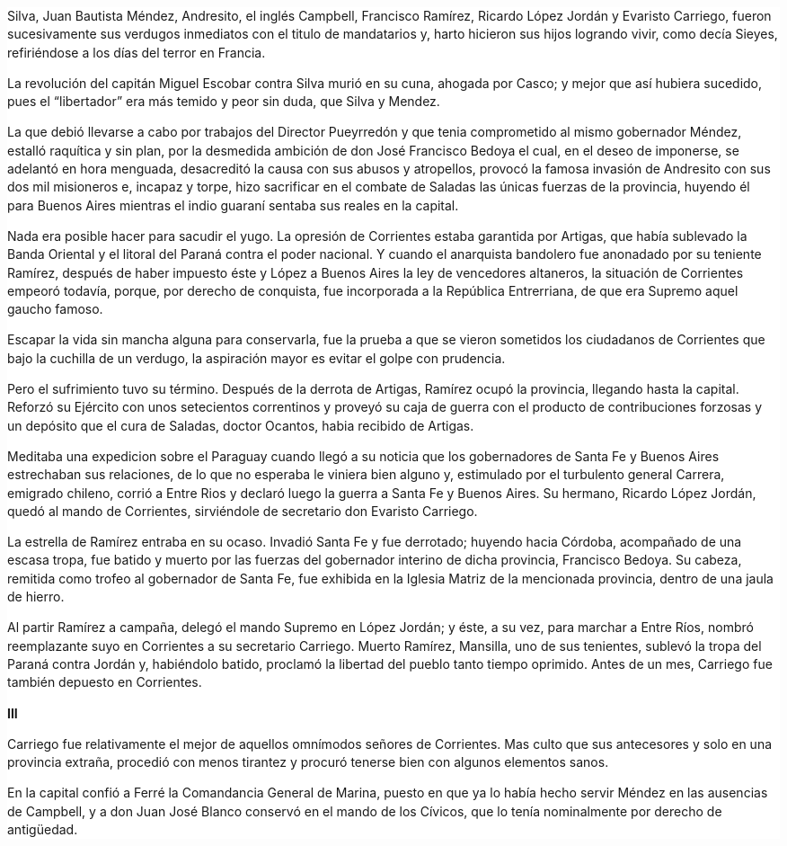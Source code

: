 Silva, Juan Bautista Méndez, Andresito, el inglés Campbell, Francisco Ramírez, Ricardo López Jordán y Evaristo Carriego, fueron sucesivamente sus verdugos inmediatos con el titulo de mandatarios y, harto hicieron sus hijos logrando vivir, como decía Sieyes, refiriéndose a los días del terror en Francia.

La revolución del capitán Miguel Escobar contra Silva murió en su cuna, ahogada por Casco; y mejor que así hubiera sucedido, pues el “libertador” era más temido y peor sin duda, que Silva y Mendez.

La que debió llevarse a cabo por trabajos del Director Pueyrredón y que tenia comprometido al mismo gobernador Méndez, estalló raquítica y sin plan, por la desmedida ambición de don José Francisco Bedoya el cual, en el deseo de imponerse, se adelantó en hora menguada, desacreditó la causa con sus abusos y atropellos, provocó la famosa invasión de Andresito con sus dos mil misioneros e, incapaz y torpe, hizo sacrificar en el combate de Saladas las únicas fuerzas de la provincia, huyendo él para Buenos Aires mientras el indio guaraní sentaba sus reales en la capital.

Nada era posible hacer para sacudir el yugo. La opresión de Corrientes estaba garantida por Artigas, que había sublevado la Banda Oriental y el litoral del Paraná contra el poder nacional. Y cuando el anarquista bandolero fue anonadado por su teniente Ramírez, después de haber impuesto éste y López a Buenos Aires la ley de vencedores altaneros, la situación de Corrientes empeoró todavía, porque, por derecho de conquista, fue incorporada a la República Entrerriana, de que era Supremo aquel gaucho famoso.

Escapar la vida sin mancha alguna para conservarla, fue la prueba a que se vieron sometidos los ciudadanos de Corrientes que bajo la cuchilla de un verdugo, la aspiración mayor es evitar el golpe con prudencia.

Pero el sufrimiento tuvo su término. Después de la derrota de Artigas, Ramírez ocupó la provincia, llegando hasta la capital. Reforzó su Ejército con unos setecientos correntinos y proveyó su caja de guerra con el producto de contribuciones forzosas y un depósito que el cura de Saladas, doctor Ocantos, habia recibido de Artigas.

Meditaba una expedicion sobre el Paraguay cuando llegó a su noticia que los gobernadores de Santa Fe y Buenos Aires estrechaban sus relaciones, de lo que no esperaba le viniera bien alguno y, estimulado por el turbulento general Carrera, emigrado chileno, corrió a Entre Rios y declaró luego la guerra a Santa Fe y Buenos Aires. Su hermano, Ricardo López Jordán, quedó al mando de Corrientes, sirviéndole de secretario don Evaristo Carriego.

La estrella de Ramírez entraba en su ocaso. Invadió Santa Fe y fue derrotado; huyendo hacia Córdoba, acompañado de una escasa tropa, fue batido y muerto por las fuerzas del gobernador interino de dicha provincia, Francisco Bedoya. Su cabeza, remitida como trofeo al gobernador de Santa Fe, fue exhibida en la Iglesia Matriz de la mencionada provincia, dentro de una jaula de hierro.

Al partir Ramírez a campaña, delegó el mando Supremo en López Jordán; y éste, a su vez, para marchar a Entre Ríos, nombró reemplazante suyo en Corrientes a su secretario Carriego. Muerto Ramírez, Mansilla, uno de sus tenientes, sublevó la tropa del Paraná contra Jordán y, habiéndolo batido, proclamó la libertad del pueblo tanto tiempo oprimido. Antes de un mes, Carriego fue también depuesto en Corrientes.

**III**

Carriego fue relativamente el mejor de aquellos omnímodos señores de Corrientes. Mas culto que sus antecesores y solo en una provincia extraña, procedió con menos tirantez y procuró tenerse bien con algunos elementos sanos.

En la capital confió a Ferré la Comandancia General de Marina, puesto en que ya lo había hecho servir Méndez en las ausencias de Campbell, y a don Juan José Blanco conservó en el mando de los Cívicos, que lo tenía nominalmente por derecho de antigüedad.
